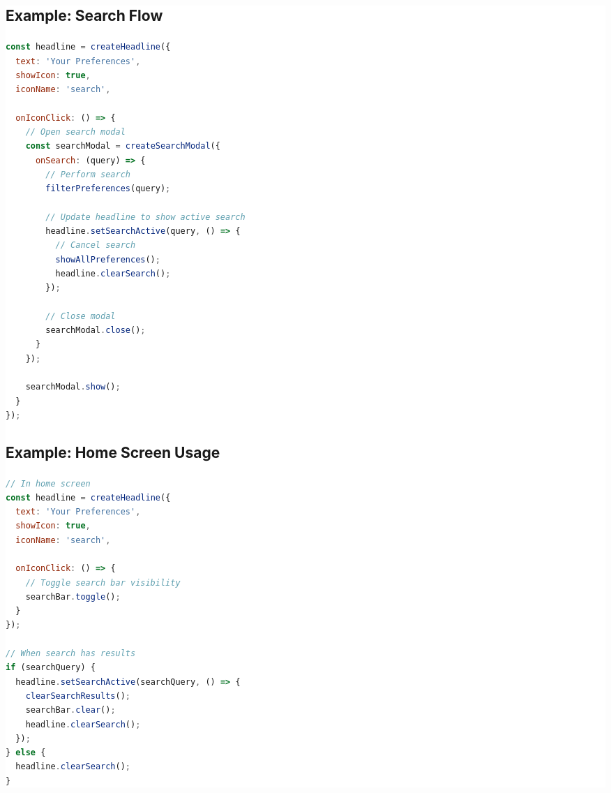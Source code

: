 ## Example: Search Flow

```javascript
const headline = createHeadline({
  text: 'Your Preferences',
  showIcon: true,
  iconName: 'search',

  onIconClick: () => {
    // Open search modal
    const searchModal = createSearchModal({
      onSearch: (query) => {
        // Perform search
        filterPreferences(query);

        // Update headline to show active search
        headline.setSearchActive(query, () => {
          // Cancel search
          showAllPreferences();
          headline.clearSearch();
        });

        // Close modal
        searchModal.close();
      }
    });

    searchModal.show();
  }
});
```

## Example: Home Screen Usage

```javascript
// In home screen
const headline = createHeadline({
  text: 'Your Preferences',
  showIcon: true,
  iconName: 'search',

  onIconClick: () => {
    // Toggle search bar visibility
    searchBar.toggle();
  }
});

// When search has results
if (searchQuery) {
  headline.setSearchActive(searchQuery, () => {
    clearSearchResults();
    searchBar.clear();
    headline.clearSearch();
  });
} else {
  headline.clearSearch();
}
```

